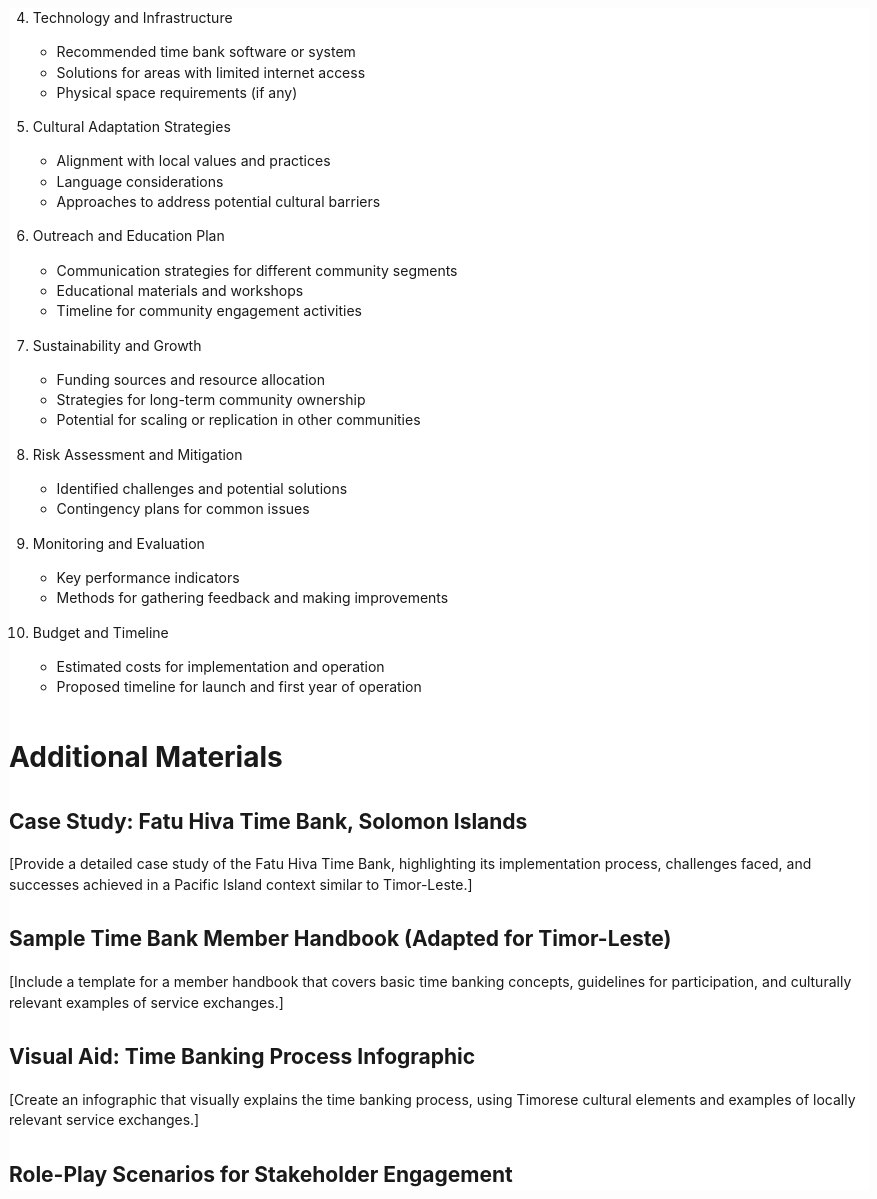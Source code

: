 4. Technology and Infrastructure
   - Recommended time bank software or system
   - Solutions for areas with limited internet access
   - Physical space requirements (if any)

5. Cultural Adaptation Strategies
   - Alignment with local values and practices
   - Language considerations
   - Approaches to address potential cultural barriers

6. Outreach and Education Plan
   - Communication strategies for different community segments
   - Educational materials and workshops
   - Timeline for community engagement activities

7. Sustainability and Growth
   - Funding sources and resource allocation
   - Strategies for long-term community ownership
   - Potential for scaling or replication in other communities

8. Risk Assessment and Mitigation
   - Identified challenges and potential solutions
   - Contingency plans for common issues

9. Monitoring and Evaluation
   - Key performance indicators
   - Methods for gathering feedback and making improvements

10. Budget and Timeline
    - Estimated costs for implementation and operation
    - Proposed timeline for launch and first year of operation

# Additional Materials

## Case Study: Fatu Hiva Time Bank, Solomon Islands

[Provide a detailed case study of the Fatu Hiva Time Bank, highlighting its implementation process, challenges faced, and successes achieved in a Pacific Island context similar to Timor-Leste.]

## Sample Time Bank Member Handbook (Adapted for Timor-Leste)

[Include a template for a member handbook that covers basic time banking concepts, guidelines for participation, and culturally relevant examples of service exchanges.]

## Visual Aid: Time Banking Process Infographic

[Create an infographic that visually explains the time banking process, using Timorese cultural elements and examples of locally relevant service exchanges.]

## Role-Play Scenarios for Stakeholder Engagement
